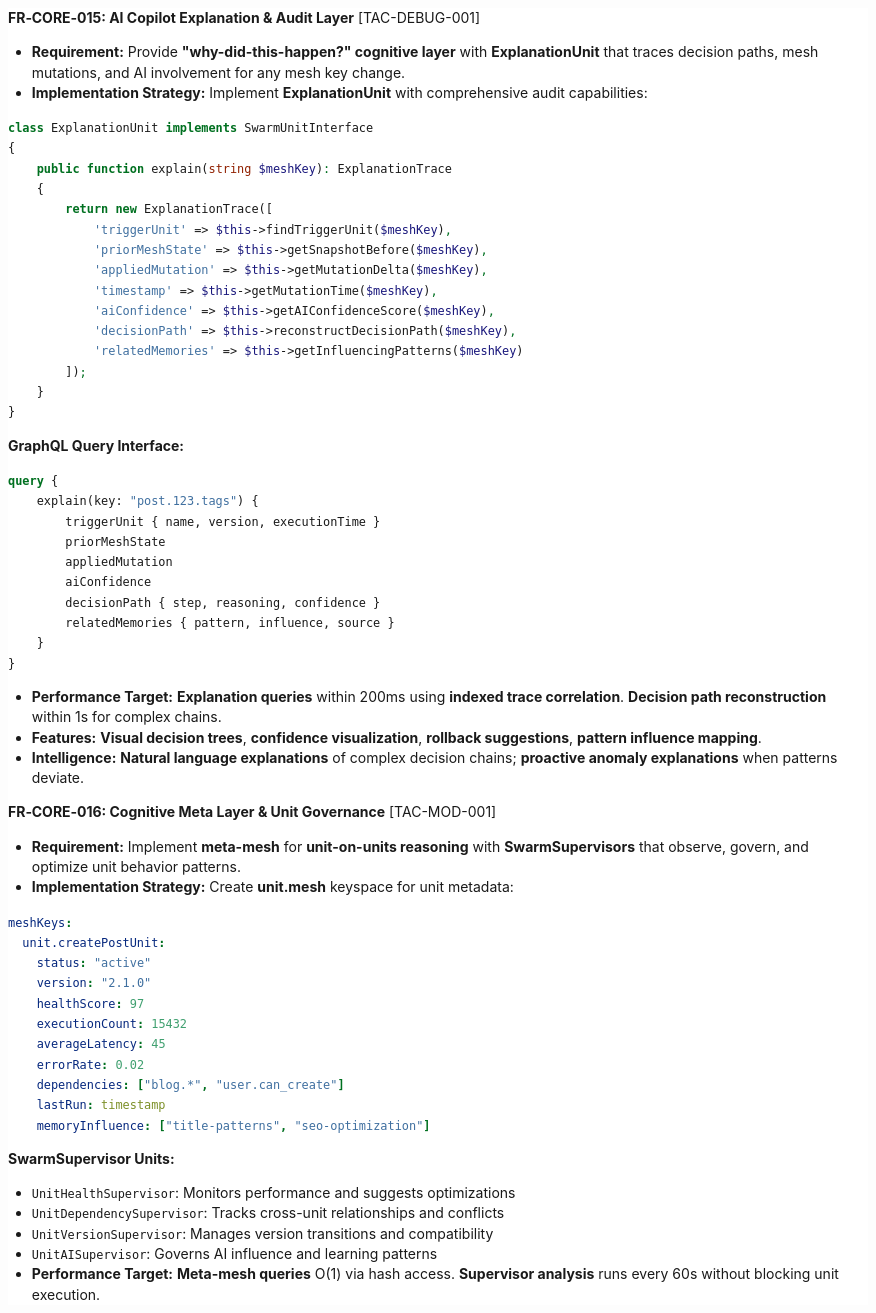 **FR‑CORE‑015: AI Copilot Explanation & Audit Layer** [TAC-DEBUG-001]
- **Requirement:** Provide **"why-did-this-happen?" cognitive layer** with **ExplanationUnit** that traces decision paths, mesh mutations, and AI involvement for any mesh key change.
- **Implementation Strategy:** Implement **ExplanationUnit** with comprehensive audit capabilities:
```php
class ExplanationUnit implements SwarmUnitInterface 
{
    public function explain(string $meshKey): ExplanationTrace
    {
        return new ExplanationTrace([
            'triggerUnit' => $this->findTriggerUnit($meshKey),
            'priorMeshState' => $this->getSnapshotBefore($meshKey),
            'appliedMutation' => $this->getMutationDelta($meshKey),
            'timestamp' => $this->getMutationTime($meshKey),
            'aiConfidence' => $this->getAIConfidenceScore($meshKey),
            'decisionPath' => $this->reconstructDecisionPath($meshKey),
            'relatedMemories' => $this->getInfluencingPatterns($meshKey)
        ]);
    }
}
```
**GraphQL Query Interface:**
```graphql
query {
    explain(key: "post.123.tags") {
        triggerUnit { name, version, executionTime }
        priorMeshState
        appliedMutation
        aiConfidence
        decisionPath { step, reasoning, confidence }
        relatedMemories { pattern, influence, source }
    }
}
```
- **Performance Target:** **Explanation queries** within 200ms using **indexed trace correlation**. **Decision path reconstruction** within 1s for complex chains.
- **Features:** **Visual decision trees**, **confidence visualization**, **rollback suggestions**, **pattern influence mapping**.
- **Intelligence:** **Natural language explanations** of complex decision chains; **proactive anomaly explanations** when patterns deviate.

**FR‑CORE‑016: Cognitive Meta Layer & Unit Governance** [TAC-MOD-001]
- **Requirement:** Implement **meta-mesh** for **unit-on-units reasoning** with **SwarmSupervisors** that observe, govern, and optimize unit behavior patterns.
- **Implementation Strategy:** Create **unit.mesh** keyspace for unit metadata:
```yaml
meshKeys:
  unit.createPostUnit:
    status: "active"
    version: "2.1.0" 
    healthScore: 97
    executionCount: 15432
    averageLatency: 45
    errorRate: 0.02
    dependencies: ["blog.*", "user.can_create"]
    lastRun: timestamp
    memoryInfluence: ["title-patterns", "seo-optimization"]
```
**SwarmSupervisor Units:**
- `UnitHealthSupervisor`: Monitors performance and suggests optimizations
- `UnitDependencySupervisor`: Tracks cross-unit relationships and conflicts  
- `UnitVersionSupervisor`: Manages version transitions and compatibility
- `UnitAISupervisor`: Governs AI influence and learning patterns
- **Performance Target:** **Meta-mesh queries** O(1) via hash access. **Supervisor analysis** runs every 60s without blocking unit execution.